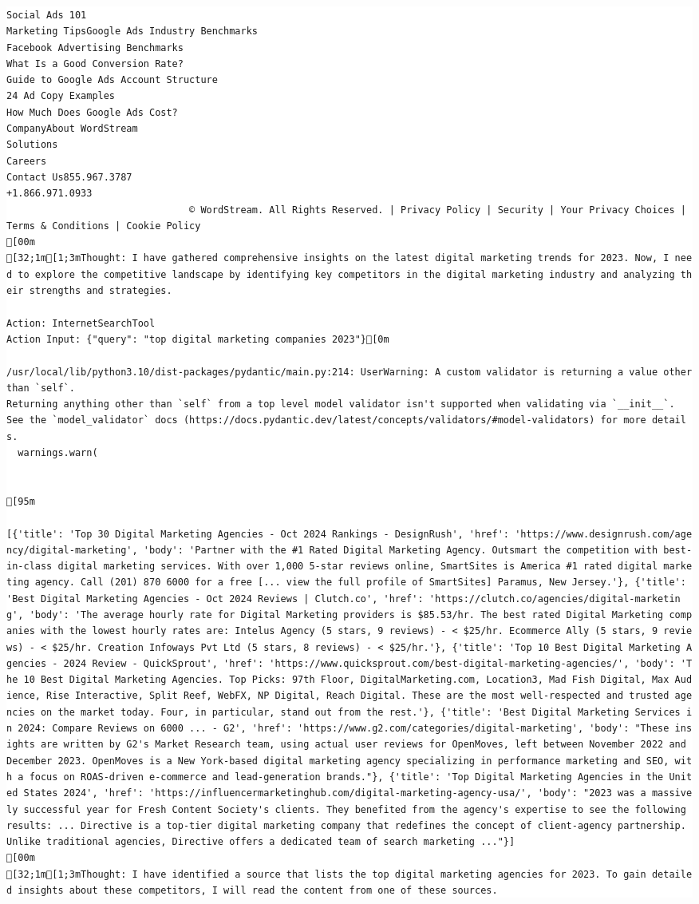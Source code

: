     Social Ads 101
    Marketing TipsGoogle Ads Industry Benchmarks
    Facebook Advertising Benchmarks
    What Is a Good Conversion Rate?
    Guide to Google Ads Account Structure
    24 Ad Copy Examples
    How Much Does Google Ads Cost?
    CompanyAbout WordStream
    Solutions
    Careers
    Contact Us855.967.3787
    +1.866.971.0933
    								© WordStream. All Rights Reserved. | Privacy Policy | Security | Your Privacy Choices | Terms & Conditions | Cookie Policy
    [00m
    [32;1m[1;3mThought: I have gathered comprehensive insights on the latest digital marketing trends for 2023. Now, I need to explore the competitive landscape by identifying key competitors in the digital marketing industry and analyzing their strengths and strategies.
    
    Action: InternetSearchTool
    Action Input: {"query": "top digital marketing companies 2023"}[0m

    /usr/local/lib/python3.10/dist-packages/pydantic/main.py:214: UserWarning: A custom validator is returning a value other than `self`.
    Returning anything other than `self` from a top level model validator isn't supported when validating via `__init__`.
    See the `model_validator` docs (https://docs.pydantic.dev/latest/concepts/validators/#model-validators) for more details.
      warnings.warn(
    

    [95m 
    
    [{'title': 'Top 30 Digital Marketing Agencies - Oct 2024 Rankings - DesignRush', 'href': 'https://www.designrush.com/agency/digital-marketing', 'body': 'Partner with the #1 Rated Digital Marketing Agency. Outsmart the competition with best-in-class digital marketing services. With over 1,000 5-star reviews online, SmartSites is America #1 rated digital marketing agency. Call (201) 870 6000 for a free [... view the full profile of SmartSites] Paramus, New Jersey.'}, {'title': 'Best Digital Marketing Agencies - Oct 2024 Reviews | Clutch.co', 'href': 'https://clutch.co/agencies/digital-marketing', 'body': 'The average hourly rate for Digital Marketing providers is $85.53/hr. The best rated Digital Marketing companies with the lowest hourly rates are: Intelus Agency (5 stars, 9 reviews) - < $25/hr. Ecommerce Ally (5 stars, 9 reviews) - < $25/hr. Creation Infoways Pvt Ltd (5 stars, 8 reviews) - < $25/hr.'}, {'title': 'Top 10 Best Digital Marketing Agencies - 2024 Review - QuickSprout', 'href': 'https://www.quicksprout.com/best-digital-marketing-agencies/', 'body': 'The 10 Best Digital Marketing Agencies. Top Picks: 97th Floor, DigitalMarketing.com, Location3, Mad Fish Digital, Max Audience, Rise Interactive, Split Reef, WebFX, NP Digital, Reach Digital. These are the most well-respected and trusted agencies on the market today. Four, in particular, stand out from the rest.'}, {'title': 'Best Digital Marketing Services in 2024: Compare Reviews on 6000 ... - G2', 'href': 'https://www.g2.com/categories/digital-marketing', 'body': "These insights are written by G2's Market Research team, using actual user reviews for OpenMoves, left between November 2022 and December 2023. OpenMoves is a New York-based digital marketing agency specializing in performance marketing and SEO, with a focus on ROAS-driven e-commerce and lead-generation brands."}, {'title': 'Top Digital Marketing Agencies in the United States 2024', 'href': 'https://influencermarketinghub.com/digital-marketing-agency-usa/', 'body': "2023 was a massively successful year for Fresh Content Society's clients. They benefited from the agency's expertise to see the following results: ... Directive is a top-tier digital marketing company that redefines the concept of client-agency partnership. Unlike traditional agencies, Directive offers a dedicated team of search marketing ..."}]
    [00m
    [32;1m[1;3mThought: I have identified a source that lists the top digital marketing agencies for 2023. To gain detailed insights about these competitors, I will read the content from one of these sources.
    